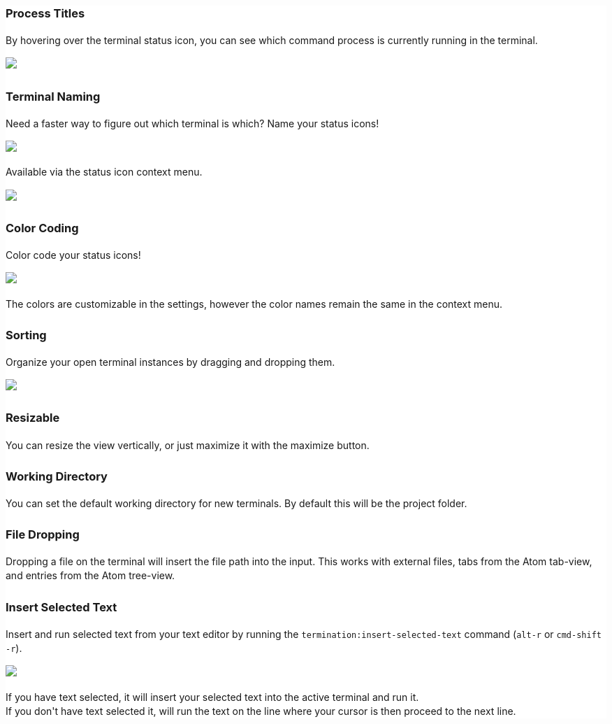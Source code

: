### Process Titles
By hovering over the terminal status icon, you can see which command process is currently running in the terminal.

![](https://github.com/jeremyramin/terminal-plus/raw/master/resources/terminal_title.png)

### Terminal Naming
Need a faster way to figure out which terminal is which? Name your status icons!

![](https://github.com/Fred-Barclay/Termination/raw/master/resources/status-icon_rename.png)

Available via the status icon context menu.

![](https://github.com/Fred-Barclay/Termination/raw/master/resources/status-icon_rename-dialog.png)

### Color Coding
Color code your status icons!

![](https://github.com/Fred-Barclay/Termination/raw/master/resources/status-icon_color_coding.png)

The colors are customizable in the settings, however the color names remain the same in the context menu.

### Sorting
Organize your open terminal instances by dragging and dropping them.

![](https://github.com/Fred-Barclay/Termination/raw/master/resources/sorting.gif)

### Resizable
You can resize the view vertically, or just maximize it with the maximize button.

### Working Directory
You can set the default working directory for new terminals. By default this will be the project folder.

### File Dropping
Dropping a file on the terminal will insert the file path into the input. This works with external files, tabs from the Atom tab-view, and entries from the Atom tree-view.

### Insert Selected Text
Insert and run selected text from your text editor by running the `termination:insert-selected-text` command (`alt-r` or `cmd-shift-r`).

![](https://github.com/Fred-Barclay/Termination/raw/master/resources/insert_selected_text.gif)

If you have text selected, it will insert your selected text into the active terminal and run it.  
If you don't have text selected it, will run the text on the line where your cursor is then proceed to the next line.

